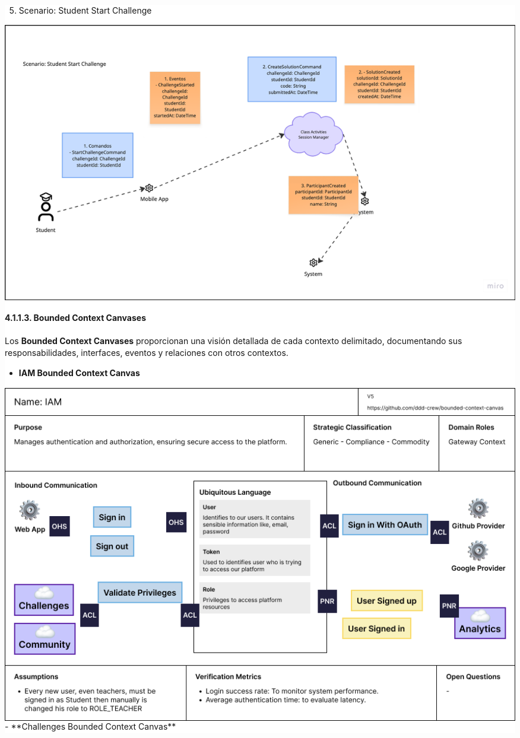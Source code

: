 5. Scenario: Student Start Challenge
<img src="../chapter4/assets/message-flow/MessageFlow5.png" alt="Message Flow - Student Start Challenge" style="display: block; margin: auto; max-width: 100%; height: auto;"/>

#### 4.1.1.3. Bounded Context Canvases

Los **Bounded Context Canvases** proporcionan una visión detallada de cada contexto delimitado, documentando sus responsabilidades, interfaces, eventos y relaciones con otros contextos.

- **IAM Bounded Context Canvas**
<img src="../chapter4/assets/canvases/IAM-Canvas.png" alt="IAM Bounded Context Canvas" style="display: block; margin: auto; max-width: 100%; height: auto;"/>
- **Challenges Bounded Context Canvas**